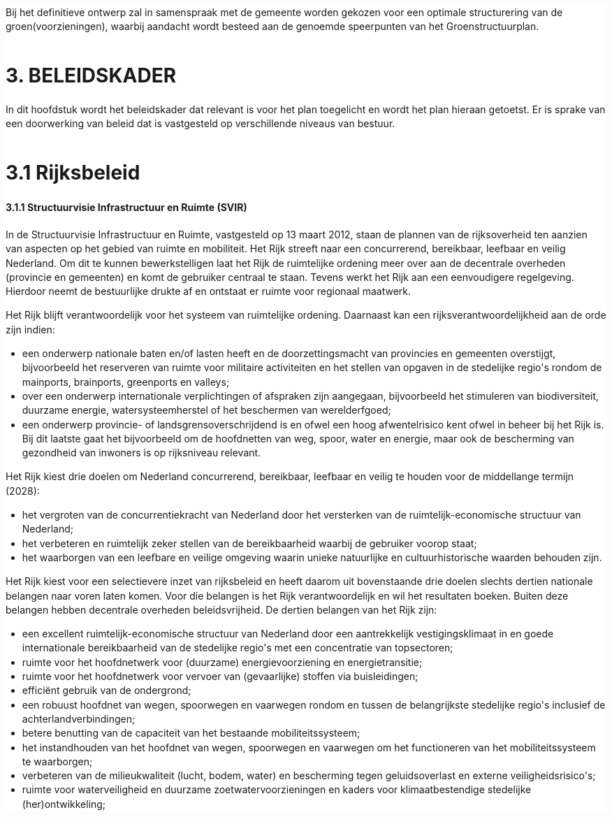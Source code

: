 Bij het definitieve ontwerp zal in samenspraak met de gemeente worden gekozen voor een optimale structurering van de groen(voorzieningen), waarbij aandacht wordt besteed aan de genoemde speerpunten van het Groenstructuurplan.

# **3. BELEIDSKADER**

In dit hoofdstuk wordt het beleidskader dat relevant is voor het plan toegelicht en wordt het plan hieraan getoetst. Er is sprake van een doorwerking van beleid dat is vastgesteld op verschillende niveaus van bestuur.

# **3.1 Rijksbeleid**

#### **3.1.1 Structuurvisie Infrastructuur en Ruimte (SVIR)**

In de Structuurvisie Infrastructuur en Ruimte, vastgesteld op 13 maart 2012, staan de plannen van de rijksoverheid ten aanzien van aspecten op het gebied van ruimte en mobiliteit. Het Rijk streeft naar een concurrerend, bereikbaar, leefbaar en veilig Nederland. Om dit te kunnen bewerkstelligen laat het Rijk de ruimtelijke ordening meer over aan de decentrale overheden (provincie en gemeenten) en komt de gebruiker centraal te staan. Tevens werkt het Rijk aan een eenvoudigere regelgeving. Hierdoor neemt de bestuurlijke drukte af en ontstaat er ruimte voor regionaal maatwerk.

Het Rijk blijft verantwoordelijk voor het systeem van ruimtelijke ordening. Daarnaast kan een rijksverantwoordelijkheid aan de orde zijn indien:

- een onderwerp nationale baten en/of lasten heeft en de doorzettingsmacht van provincies en gemeenten overstijgt, bijvoorbeeld het reserveren van ruimte voor militaire activiteiten en het stellen van opgaven in de stedelijke regio's rondom de mainports, brainports, greenports en valleys;
- over een onderwerp internationale verplichtingen of afspraken zijn aangegaan, bijvoorbeeld het stimuleren van biodiversiteit, duurzame energie, watersysteemherstel of het beschermen van werelderfgoed;
- een onderwerp provincie- of landsgrensoverschrijdend is en ofwel een hoog afwentelrisico kent ofwel in beheer bij het Rijk is. Bij dit laatste gaat het bijvoorbeeld om de hoofdnetten van weg, spoor, water en energie, maar ook de bescherming van gezondheid van inwoners is op rijksniveau relevant.

Het Rijk kiest drie doelen om Nederland concurrerend, bereikbaar, leefbaar en veilig te houden voor de middellange termijn (2028):

- het vergroten van de concurrentiekracht van Nederland door het versterken van de ruimtelijk-economische structuur van Nederland;
- het verbeteren en ruimtelijk zeker stellen van de bereikbaarheid waarbij de gebruiker voorop staat;
- het waarborgen van een leefbare en veilige omgeving waarin unieke natuurlijke en cultuurhistorische waarden behouden zijn.

Het Rijk kiest voor een selectievere inzet van rijksbeleid en heeft daarom uit bovenstaande drie doelen slechts dertien nationale belangen naar voren laten komen. Voor die belangen is het Rijk verantwoordelijk en wil het resultaten boeken. Buiten deze belangen hebben decentrale overheden beleidsvrijheid. De dertien belangen van het Rijk zijn:

- een excellent ruimtelijk-economische structuur van Nederland door een aantrekkelijk vestigingsklimaat in en goede internationale bereikbaarheid van de stedelijke regio's met een concentratie van topsectoren;
- ruimte voor het hoofdnetwerk voor (duurzame) energievoorziening en energietransitie;
- ruimte voor het hoofdnetwerk voor vervoer van (gevaarlijke) stoffen via buisleidingen;
- efficiënt gebruik van de ondergrond;
- een robuust hoofdnet van wegen, spoorwegen en vaarwegen rondom en tussen de belangrijkste stedelijke regio's inclusief de achterlandverbindingen;
- betere benutting van de capaciteit van het bestaande mobiliteitssysteem;
- het instandhouden van het hoofdnet van wegen, spoorwegen en vaarwegen om het functioneren van het mobiliteitssysteem te waarborgen;
- verbeteren van de milieukwaliteit (lucht, bodem, water) en bescherming tegen geluidsoverlast en externe veiligheidsrisico's;
- ruimte voor waterveiligheid en duurzame zoetwatervoorzieningen en kaders voor klimaatbestendige stedelijke (her)ontwikkeling;